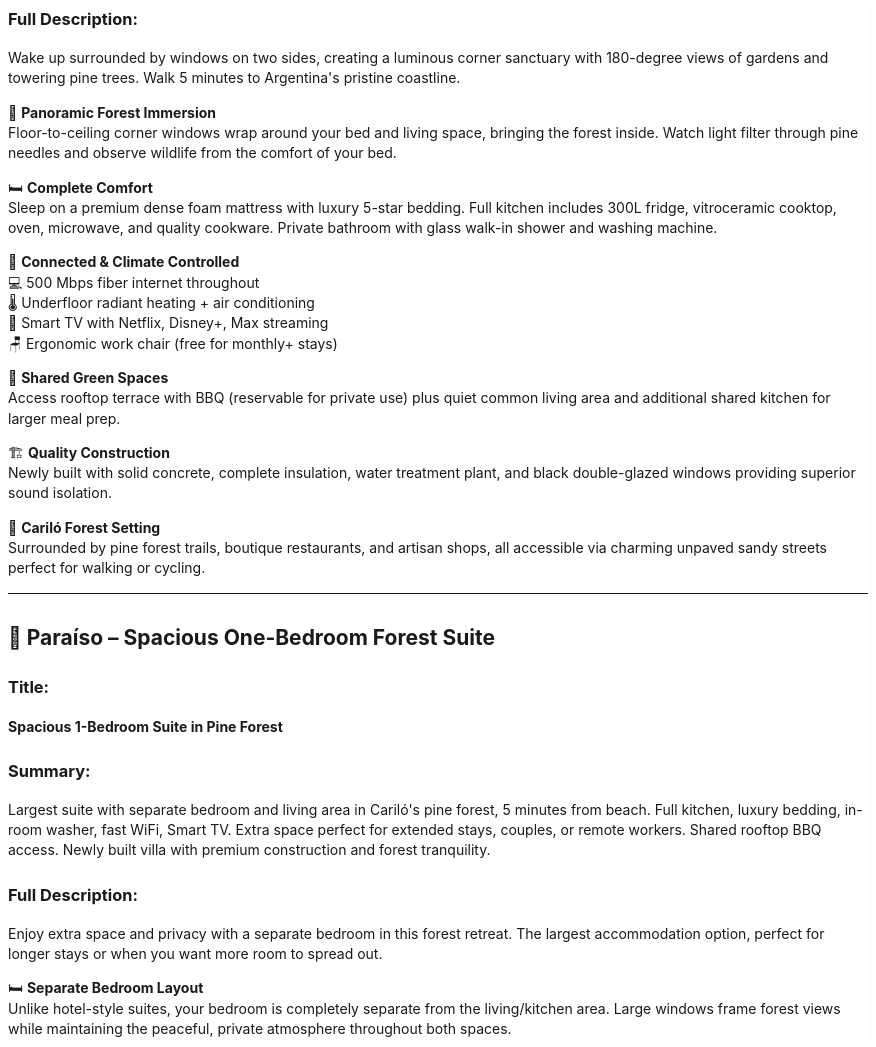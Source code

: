 ### **Full Description:**
Wake up surrounded by windows on two sides, creating a luminous corner sanctuary with 180-degree views of gardens and towering pine trees. Walk 5 minutes to Argentina's pristine coastline.

🌲 **Panoramic Forest Immersion**  
Floor-to-ceiling corner windows wrap around your bed and living space, bringing the forest inside. Watch light filter through pine needles and observe wildlife from the comfort of your bed.

🛏️ **Complete Comfort**  
Sleep on a premium dense foam mattress with luxury 5-star bedding. Full kitchen includes 300L fridge, vitroceramic cooktop, oven, microwave, and quality cookware. Private bathroom with glass walk-in shower and washing machine.

📶 **Connected & Climate Controlled**  
💻 500 Mbps fiber internet throughout  
🌡️ Underfloor radiant heating + air conditioning  
📱 Smart TV with Netflix, Disney+, Max streaming  
🪑 Ergonomic work chair (free for monthly+ stays)  

🌿 **Shared Green Spaces**  
Access rooftop terrace with BBQ (reservable for private use) plus quiet common living area and additional shared kitchen for larger meal prep.

🏗️ **Quality Construction**  
Newly built with solid concrete, complete insulation, water treatment plant, and black double-glazed windows providing superior sound isolation.

🌲 **Cariló Forest Setting**  
Surrounded by pine forest trails, boutique restaurants, and artisan shops, all accessible via charming unpaved sandy streets perfect for walking or cycling.

---

## 🛌 Paraíso – Spacious One-Bedroom Forest Suite

### **Title:**  
**Spacious 1-Bedroom Suite in Pine Forest**

### **Summary:**  
Largest suite with separate bedroom and living area in Cariló's pine forest, 5 minutes from beach. Full kitchen, luxury bedding, in-room washer, fast WiFi, Smart TV. Extra space perfect for extended stays, couples, or remote workers. Shared rooftop BBQ access. Newly built villa with premium construction and forest tranquility.

### **Full Description:**
Enjoy extra space and privacy with a separate bedroom in this forest retreat. The largest accommodation option, perfect for longer stays or when you want more room to spread out.

🛏️ **Separate Bedroom Layout**  
Unlike hotel-style suites, your bedroom is completely separate from the living/kitchen area. Large windows frame forest views while maintaining the peaceful, private atmosphere throughout both spaces.
